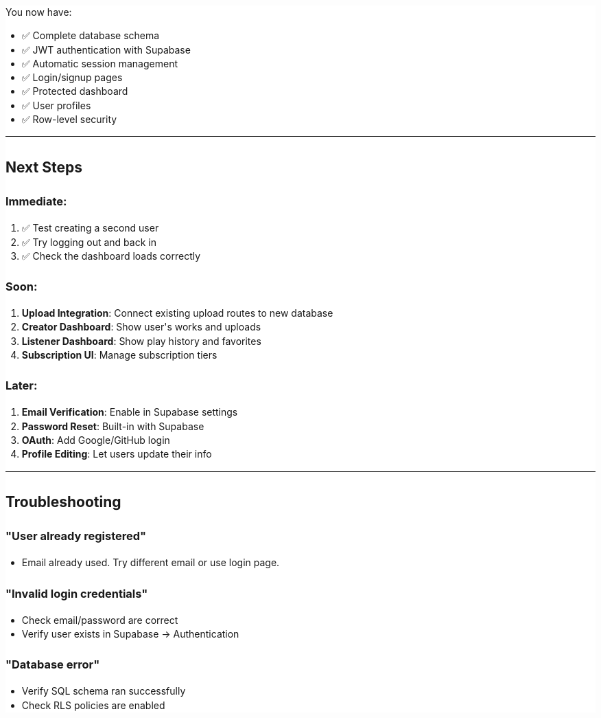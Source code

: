 You now have:

- ✅ Complete database schema
- ✅ JWT authentication with Supabase
- ✅ Automatic session management
- ✅ Login/signup pages
- ✅ Protected dashboard
- ✅ User profiles
- ✅ Row-level security

---

## Next Steps

### Immediate:

1. ✅ Test creating a second user
2. ✅ Try logging out and back in
3. ✅ Check the dashboard loads correctly

### Soon:

1. **Upload Integration**: Connect existing upload routes to new database
2. **Creator Dashboard**: Show user's works and uploads
3. **Listener Dashboard**: Show play history and favorites
4. **Subscription UI**: Manage subscription tiers

### Later:

1. **Email Verification**: Enable in Supabase settings
2. **Password Reset**: Built-in with Supabase
3. **OAuth**: Add Google/GitHub login
4. **Profile Editing**: Let users update their info

---

## Troubleshooting

### "User already registered"

- Email already used. Try different email or use login page.

### "Invalid login credentials"

- Check email/password are correct
- Verify user exists in Supabase → Authentication

### "Database error"

- Verify SQL schema ran successfully
- Check RLS policies are enabled
